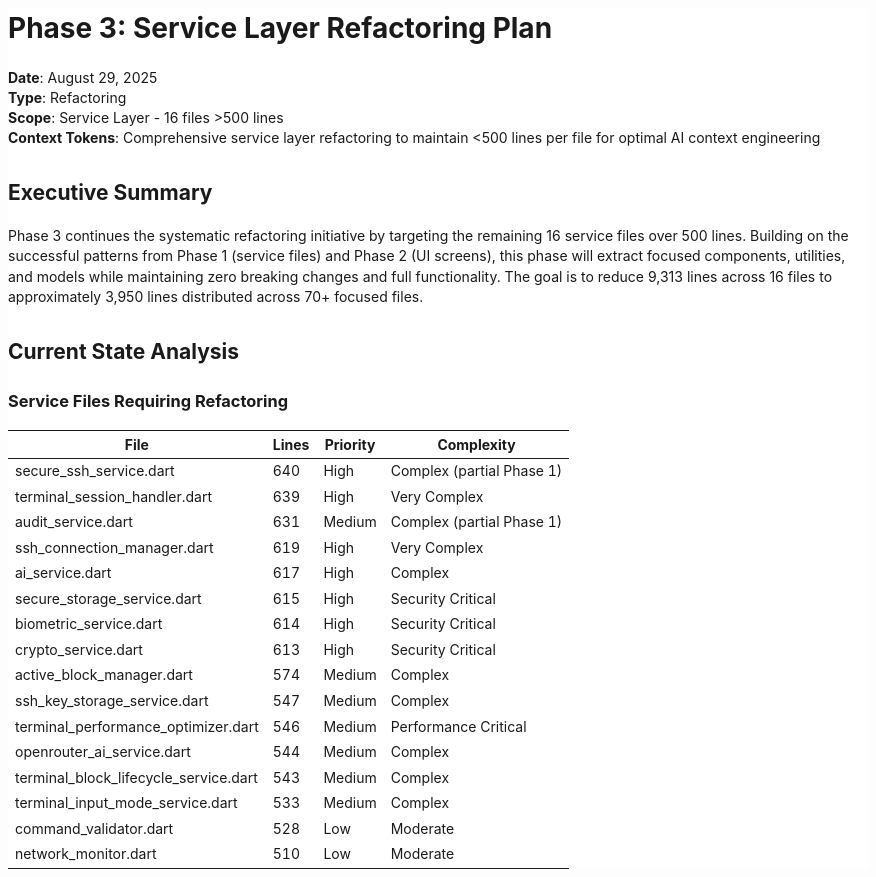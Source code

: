 # Phase 3: Service Layer Refactoring Plan

**Date**: August 29, 2025  
**Type**: Refactoring  
**Scope**: Service Layer - 16 files >500 lines  
**Context Tokens**: Comprehensive service layer refactoring to maintain <500 lines per file for optimal AI context engineering

## Executive Summary

Phase 3 continues the systematic refactoring initiative by targeting the remaining 16 service files over 500 lines. Building on the successful patterns from Phase 1 (service files) and Phase 2 (UI screens), this phase will extract focused components, utilities, and models while maintaining zero breaking changes and full functionality. The goal is to reduce 9,313 lines across 16 files to approximately 3,950 lines distributed across 70+ focused files.

## Current State Analysis

### Service Files Requiring Refactoring
| File | Lines | Priority | Complexity |
|------|-------|----------|------------|
| secure_ssh_service.dart | 640 | High | Complex (partial Phase 1) |
| terminal_session_handler.dart | 639 | High | Very Complex |
| audit_service.dart | 631 | Medium | Complex (partial Phase 1) |
| ssh_connection_manager.dart | 619 | High | Very Complex |
| ai_service.dart | 617 | High | Complex |
| secure_storage_service.dart | 615 | High | Security Critical |
| biometric_service.dart | 614 | High | Security Critical |
| crypto_service.dart | 613 | High | Security Critical |
| active_block_manager.dart | 574 | Medium | Complex |
| ssh_key_storage_service.dart | 547 | Medium | Complex |
| terminal_performance_optimizer.dart | 546 | Medium | Performance Critical |
| openrouter_ai_service.dart | 544 | Medium | Complex |
| terminal_block_lifecycle_service.dart | 543 | Medium | Complex |
| terminal_input_mode_service.dart | 533 | Medium | Complex |
| command_validator.dart | 528 | Low | Moderate |
| network_monitor.dart | 510 | Low | Moderate |
